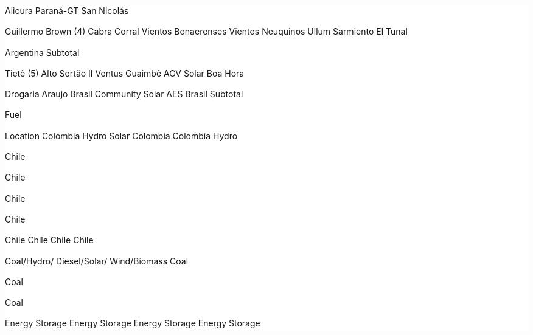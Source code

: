 Alicura
Paraná-GT
San Nicolás

Guillermo Brown (4)
Cabra Corral
Vientos Bonaerenses
Vientos Neuquinos
Ullum
Sarmiento
El Tunal

Argentina Subtotal

Tietê (5)
Alto Sertão II
Ventus
Guaimbê
AGV Solar
Boa Hora

Drogaria Araujo
Brasil Community Solar
AES Brasil Subtotal

Fuel

Location
Colombia Hydro
Solar
Colombia
Colombia Hydro

Chile

Chile

Chile

Chile

Chile
Chile
Chile
Chile

Coal/Hydro/
Diesel/Solar/
Wind/Biomass
Coal

Coal

Coal

Energy Storage
Energy Storage
Energy Storage
Energy Storage
